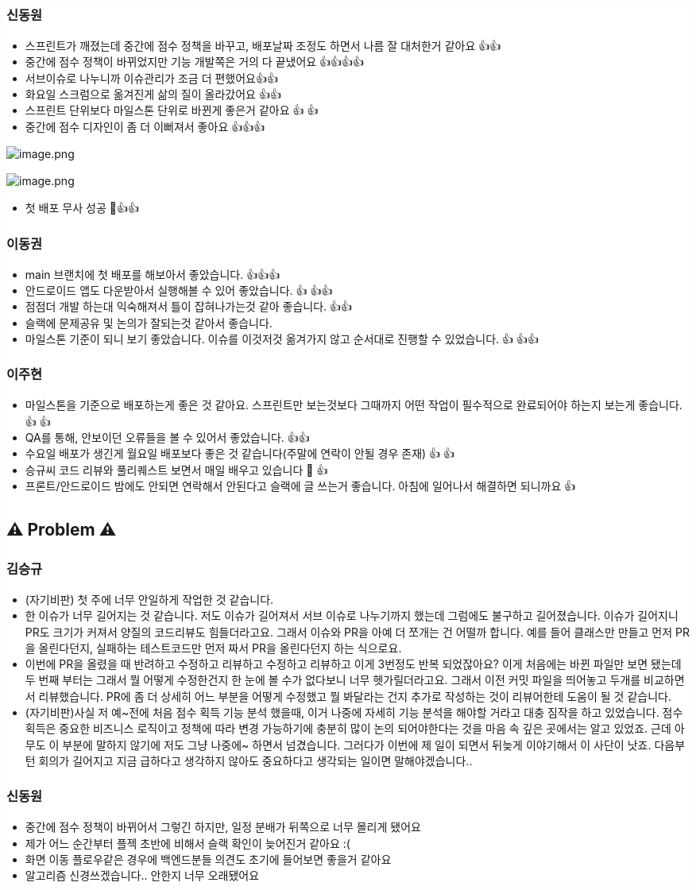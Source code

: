 ### 신동원

- 스프린트가 깨졌는데 중간에 점수 정책을 바꾸고, 배포날짜 조정도 하면서 나름 잘 대처한거 같아요 👍👍
- 중간에 점수 정책이 바뀌었지만 기능 개발쪽은 거의 다 끝냈어요 👍👍👍👍
- 서브이슈로 나누니까 이슈관리가 조금 더 편했어요👍👍
- 화요일 스크럼으로 옮겨진게 삶의 질이 올라갔어요 👍👍
- 스프린트 단위보다 마일스톤 단위로 바뀐게 좋은거 같아요 👍 👍
- 중간에 점수 디자인이 좀 더 이뻐져서 좋아요 👍👍👍

![image.png](attachment:7fa7fd73-6ede-40cf-8529-83d365acc517:image.png)

![image.png](attachment:7d3e8a70-6024-454e-b2f8-3784b86a489e:image.png)

- 첫 배포 무사 성공 🍻👍👍

### 이동권

- main 브랜치에 첫 배포를 해보아서 좋았습니다. 👍👍👍
- 안드로이드 앱도 다운받아서 실행해볼 수 있어 좋았습니다. 👍 👍👍
- 점점더 개발 하는대 익숙해져서 틀이 잡혀나가는것 같아 좋습니다. 👍👍
- 슬랙에 문제공유 및 논의가 잘되는것 같아서 좋습니다.
- 마일스톤 기준이 되니 보기 좋았습니다. 이슈를 이것저것 옮겨가지 않고 순서대로 진행할 수 있었습니다. 👍 👍👍

### 이주현

- 마일스톤을 기준으로 배포하는게 좋은 것 같아요. 스프린트만 보는것보다 그때까지 어떤 작업이 필수적으로 완료되어야 하는지 보는게 좋습니다. 👍 👍
- QA를 통해, 안보이던 오류들을 볼 수 있어서 좋았습니다. 👍👍
- 수요일 배포가 생긴게 월요일 배포보다 좋은 것 같습니다(주말에 연락이 안될 경우 존재) 👍 👍
- 승규씨 코드 리뷰와 풀리퀘스트 보면서 매일 배우고 있습니다 🙏 👍
- 프론트/안드로이드 밤에도 안되면 연락해서 안된다고 슬랙에 글 쓰는거 좋습니다. 아침에 일어나서 해결하면 되니까요 👍

## ⚠️ **Problem** ⚠️

### 김승규

- (자기비판) 첫 주에 너무 안일하게 작업한 것 같습니다.
- 한 이슈가 너무 길어지는 것 같습니다. 저도 이슈가 길어져서 서브 이슈로 나누기까지 했는데 그럼에도 불구하고 길어졌습니다. 이슈가 길어지니 PR도 크기가 커져서 양질의 코드리뷰도 힘들더라고요. 그래서 이슈와 PR을 아예 더 쪼개는 건 어떨까 합니다. 예를 들어 클래스만 만들고 먼저 PR을 올린다던지, 실패하는 테스트코드만 먼저 짜서 PR을 올린다던지 하는 식으로요.
- 이번에 PR을 올렸을 때 반려하고 수정하고 리뷰하고 수정하고 리뷰하고 이게 3번정도 반복 되었잖아요? 이게 처음에는 바뀐 파일만 보면 됐는데 두 번째 부터는 그래서 뭘 어떻게 수정한건지 한 눈에 볼 수가 없다보니 너무 헷가릴더라고요. 그래서 이전 커밋 파일을 띄어놓고 두개를 비교하면서 리뷰했습니다. PR에 좀 더 상세히 어느 부분을 어떻게 수정했고 뭘 봐달라는 건지 추가로 작성하는 것이 리뷰어한테 도움이 될 것 같습니다.
- (자기비판)사실 저 예~전에 처음 점수 획득 기능 분석 했을때, 이거 나중에 자세히 기능 분석을 해야할 거라고 대충 짐작을 하고 있었습니다. 점수 획득은 중요한 비즈니스 로직이고 정책에 따라 변경 가능하기에 충분히 많이 논의 되어야한다는 것을 마음 속 깊은 곳에서는 알고 있었죠. 근데 아무도 이 부분에 말하지 않기에 저도 그냥 나중에~ 하면서 넘겼습니다. 그러다가 이번에 제 일이 되면서 뒤늦게 이야기해서 이 사단이 낫죠. 다음부턴 회의가 길어지고 지금 급하다고 생각하지 않아도 중요하다고 생각되는 일이면 말해야겠습니다..

### 신동원

- 중간에 점수 정책이 바뀌어서 그렇긴 하지만, 일정 분배가 뒤쪽으로 너무 몰리게 됐어요
- 제가 어느 순간부터 플젝 초반에 비해서 슬랙 확인이 늦어진거 같아요 :(
- 화면 이동 플로우같은 경우에 백엔드분들 의견도 초기에 들어보면 좋을거 같아요
- 알고리즘 신경쓰겠습니다.. 안한지 너무 오래됐어요
